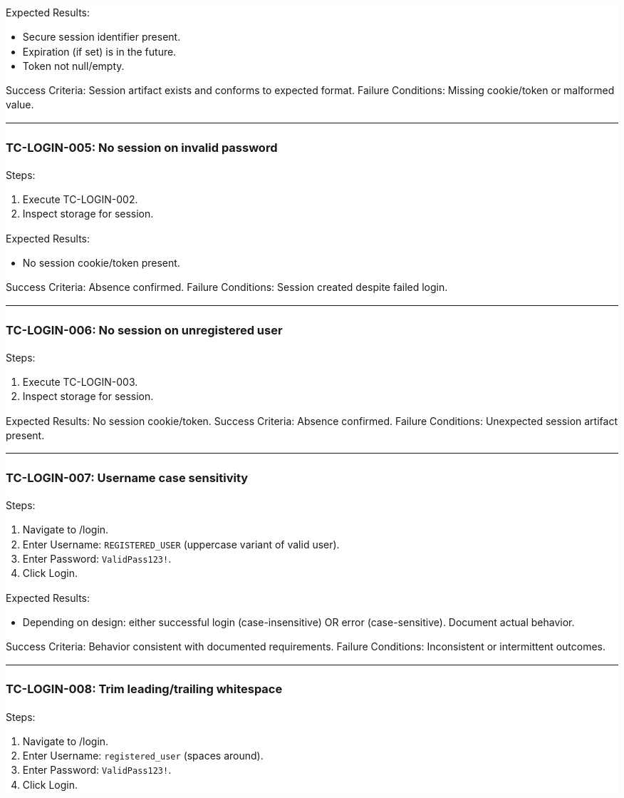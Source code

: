 Expected Results:
- Secure session identifier present.
- Expiration (if set) is in the future.
- Token not null/empty.

Success Criteria: Session artifact exists and conforms to expected format.
Failure Conditions: Missing cookie/token or malformed value.

---
### TC-LOGIN-005: No session on invalid password
Steps:
1. Execute TC-LOGIN-002.
2. Inspect storage for session.

Expected Results:
- No session cookie/token present.

Success Criteria: Absence confirmed.
Failure Conditions: Session created despite failed login.

---
### TC-LOGIN-006: No session on unregistered user
Steps:
1. Execute TC-LOGIN-003.
2. Inspect storage for session.

Expected Results: No session cookie/token.
Success Criteria: Absence confirmed.
Failure Conditions: Unexpected session artifact present.

---
### TC-LOGIN-007: Username case sensitivity
Steps:
1. Navigate to /login.
2. Enter Username: `REGISTERED_USER` (uppercase variant of valid user).
3. Enter Password: `ValidPass123!`.
4. Click Login.

Expected Results:
- Depending on design: either successful login (case-insensitive) OR error (case-sensitive). Document actual behavior.

Success Criteria: Behavior consistent with documented requirements.
Failure Conditions: Inconsistent or intermittent outcomes.

---
### TC-LOGIN-008: Trim leading/trailing whitespace
Steps:
1. Navigate to /login.
2. Enter Username: ` registered_user ` (spaces around).
3. Enter Password: ` ValidPass123! `.
4. Click Login.
